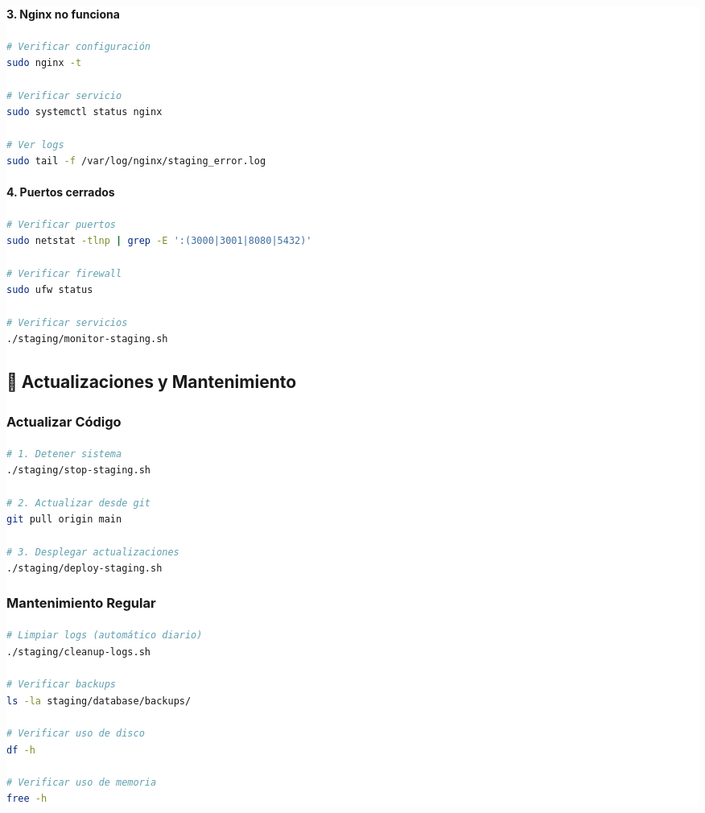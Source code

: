 #### 3. Nginx no funciona

```bash
# Verificar configuración
sudo nginx -t

# Verificar servicio
sudo systemctl status nginx

# Ver logs
sudo tail -f /var/log/nginx/staging_error.log
```

#### 4. Puertos cerrados

```bash
# Verificar puertos
sudo netstat -tlnp | grep -E ':(3000|3001|8080|5432)'

# Verificar firewall
sudo ufw status

# Verificar servicios
./staging/monitor-staging.sh
```

## 🔄 Actualizaciones y Mantenimiento

### Actualizar Código

```bash
# 1. Detener sistema
./staging/stop-staging.sh

# 2. Actualizar desde git
git pull origin main

# 3. Desplegar actualizaciones
./staging/deploy-staging.sh
```

### Mantenimiento Regular

```bash
# Limpiar logs (automático diario)
./staging/cleanup-logs.sh

# Verificar backups
ls -la staging/database/backups/

# Verificar uso de disco
df -h

# Verificar uso de memoria
free -h
```
